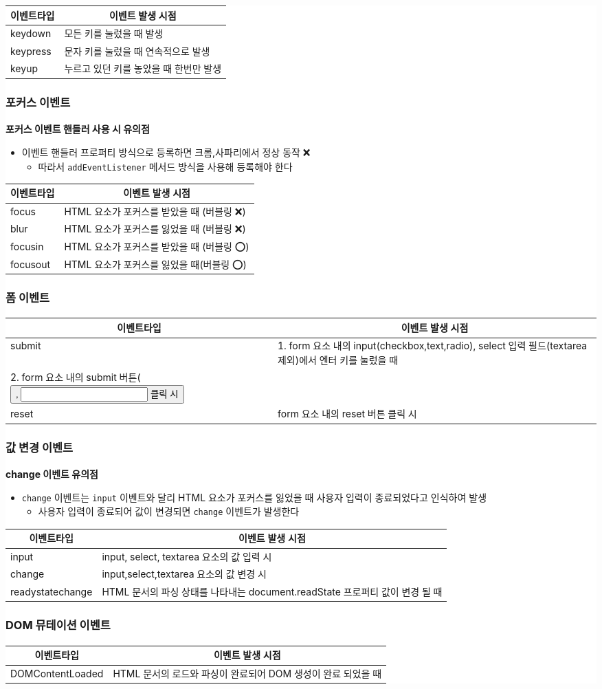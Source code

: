 | 이벤트타입 | 이벤트 발생 시점                       |
| ---------- | -------------------------------------- |
| keydown    | 모든 키를 눌렀을 때 발생               |
| keypress   | 문자 키를 눌렀을 때 연속적으로 발생    |
| keyup      | 누르고 있던 키를 놓았을 때 한번만 발생 |

### 포커스 이벤트

**포커스 이벤트 핸들러 사용 시 유의점**

- 이벤트 핸들러 프로퍼티 방식으로 등록하면 크롬,사파리에서 정상 동작 ❌
  - 따라서 `addEventListener` 메서드 방식을 사용해 등록해야 한다

| 이벤트타입 | 이벤트 발생 시점                           |
| ---------- | ------------------------------------------ |
| focus      | HTML 요소가 포커스를 받았을 때 (버블링 ❌) |
| blur       | HTML 요소가 포커스를 잃었을 때 (버블링 ❌) |
| focusin    | HTML 요소가 포커스를 받았을 때 (버블링 ⭕) |
| focusout   | HTML 요소가 포커스를 잃었을 때(버블링 ⭕)  |

### 폼 이벤트

| 이벤트타입                                                              | 이벤트 발생 시점                                                                                      |
| ----------------------------------------------------------------------- | ----------------------------------------------------------------------------------------------------- |
| submit                                                                  | 1. form 요소 내의 input(checkbox,text,radio), select 입력 필드(textarea 제외)에서 엔터 키를 눌렀을 때 |
| 2. form 요소 내의 submit 버튼(<button>, <input type = ‘submit’> 클릭 시 |
| reset                                                                   | form 요소 내의 reset 버튼 클릭 시                                                                     |

### 값 변경 이벤트

**change 이벤트 유의점**

- `change` 이벤트는 `input` 이벤트와 달리 HTML 요소가 포커스를 잃었을 때 사용자 입력이 종료되었다고 인식하여 발생
  - 사용자 입력이 종료되어 값이 변경되면 `change` 이벤트가 발생한다

| 이벤트타입       | 이벤트 발생 시점                                                             |
| ---------------- | ---------------------------------------------------------------------------- |
| input            | input, select, textarea 요소의 값 입력 시                                    |
| change           | input,select,textarea 요소의 값 변경 시                                      |
| readystatechange | HTML 문서의 파싱 상태를 나타내는 document.readState 프로퍼티 값이 변경 될 때 |

### DOM 뮤테이션 이벤트

| 이벤트타입       | 이벤트 발생 시점                                             |
| ---------------- | ------------------------------------------------------------ |
| DOMContentLoaded | HTML 문서의 로드와 파싱이 완료되어 DOM 생성이 완료 되었을 때 |
